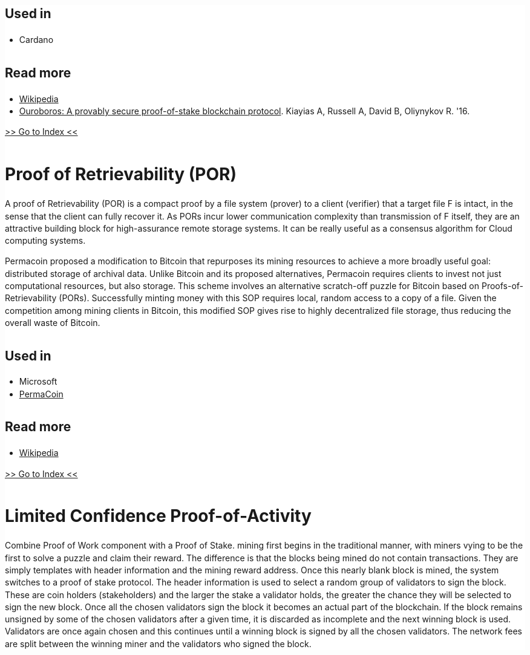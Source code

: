 ## Used in
* Cardano

## Read more
- [Wikipedia](https://eprint.iacr.org/2016/889.pdf)
- [Ouroboros: A provably secure proof-of-stake blockchain protocol](https://pdfs.semanticscholar.org/1c14/549f7ba7d6a000d79a7d12255eb11113e6fa.pdf). Kiayias A, Russell A, David B, Oliynykov R. '16.

[>> Go to Index <<](#index)

# Proof of Retrievability (POR)
A proof of Retrievability (POR) is a compact proof by a file system (prover) to a client (verifier) that a target file F is intact, in the sense that the client can fully recover it. As PORs incur lower communication complexity than transmission of F itself, they are an attractive building block for high-assurance remote storage systems. It can be really useful as a consensus algorithm for Cloud computing systems.

Permacoin proposed a modification to Bitcoin that repurposes its mining resources to achieve a more broadly useful goal: distributed storage of archival data. Unlike Bitcoin and its proposed alternatives, Permacoin requires clients to invest not just computational resources, but also storage. This scheme involves an alternative scratch-off puzzle for Bitcoin based on Proofs-of-Retrievability (PORs). Successfully minting money with this SOP requires local, random access to a copy of a file. Given the competition among mining clients in Bitcoin, this modified SOP gives rise to highly decentralized file storage, thus reducing the overall waste of Bitcoin.

## Used in
* Microsoft
* [PermaCoin](https://www.cs.umd.edu/~elaine/docs/permacoin.pdf)

## Read more
* [Wikipedia](https://eprint.iacr.org/2008/175.pdf)

[>> Go to Index <<](#index)

# Limited Confidence Proof-of-Activity
Combine Proof of Work component with a Proof of Stake. mining first begins in the traditional manner, with miners vying to be the first to solve a puzzle and claim their reward. The difference is that the blocks being mined do not contain transactions. They are simply templates with header information and the mining reward address. Once this nearly blank block is mined, the system switches to a proof of stake protocol. The header information is used to select a random group of validators to sign the block. These are coin holders (stakeholders) and the larger the stake a validator holds, the greater the chance they will be selected to sign the new block. Once all the chosen validators sign the block it becomes an actual part of the blockchain. If the block remains unsigned by some of the chosen validators after a given time, it is discarded as incomplete and the next winning block is used. Validators are once again chosen and this continues until a winning block is signed by all the chosen validators. The network fees are split between the winning miner and the validators who signed the block.
